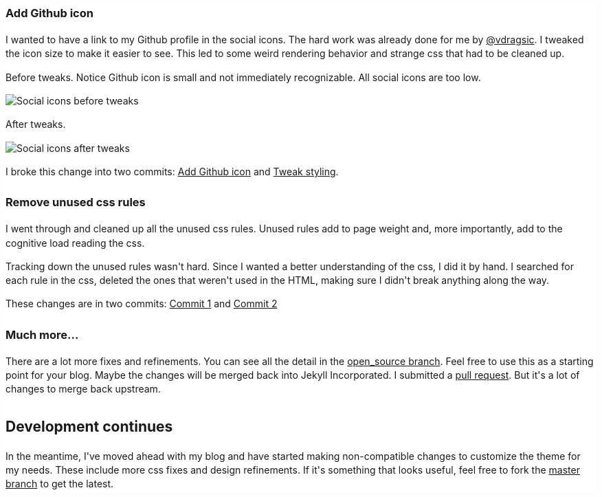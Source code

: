 ### Add Github icon

I wanted to have a link to my Github profile in the social icons. The hard work was already done for me
by [@vdragsic](https://github.com/kippt/jekyll-incorporated/pull/17). I tweaked the icon size to make
it easier to see. This led to some weird rendering behavior and strange css that had to be cleaned up.

Before tweaks. Notice Github icon is small and not immediately recognizable. All social icons are too low.

<img src="{{site.url}}/images/social-icons-before-tweaks.png" alt="Social icons before tweaks" style="width:239px;"/>

After tweaks.

<img src="{{site.url}}/images/social-icons-after-tweaks.png" alt="Social icons after tweaks" style="width:239px;"/>

I broke this change into two commits: [Add Github icon](https://github.com/willkoehler/my_blog/commit/f461bd5dec11bfe12c6fbb6cd79eaf12af690219)
and [Tweak styling](https://github.com/willkoehler/my_blog/commit/9604230187353995e81db3fda21e289c63661023).

### Remove unused css rules

I went through and cleaned up all the unused css rules. Unused rules add to page weight and, more importantly,
add to the cognitive load reading the css.

Tracking down the unused rules wasn't hard. Since I wanted a better understanding of the css,
I did it by hand. I searched for each rule in the css, deleted the ones that weren't used in the HTML,
making sure I didn't break anything along the way.

These changes are in two commits:
[Commit 1](https://github.com/willkoehler/my_blog/commit/00ff93d79cffd6b8291de335b8a850cf65bbcd3e) and
[Commit 2](https://github.com/willkoehler/my_blog/commit/86e17a527661910e6a52924df9c620bd1b2a3b7b)

### Much more...

There are a lot more fixes and refinements. You can see all the detail in the [open_source branch](https://github.com/willkoehler/my_blog/commits/open_source).
Feel free to use this as a starting point for your blog. Maybe the changes will be merged back into
Jekyll Incorporated. I submitted a [pull request](https://github.com/kippt/jekyll-incorporated/pull/24). But it's a lot of
changes to merge back upstream.

## Development continues

In the meantime, I've moved ahead with my blog and have started making non-compatible changes to customize
the theme for my needs. These include more css fixes and design refinements. If it's something that looks useful,
feel free to fork the [master branch](https://github.com/willkoehler/my_blog) to get the latest.
